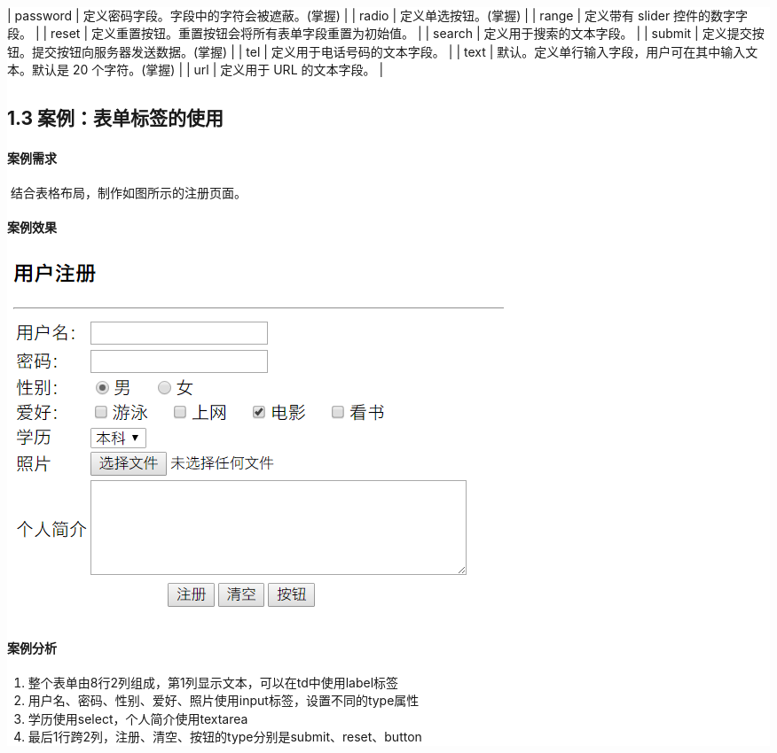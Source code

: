 | password       | 定义密码字段。字段中的字符会被遮蔽。(掌握)                   |
| radio          | 定义单选按钮。(掌握)                                         |
| range          | 定义带有 slider 控件的数字字段。                             |
| reset          | 定义重置按钮。重置按钮会将所有表单字段重置为初始值。         |
| search         | 定义用于搜索的文本字段。                                     |
| submit         | 定义提交按钮。提交按钮向服务器发送数据。(掌握)               |
| tel            | 定义用于电话号码的文本字段。                                 |
| text           | 默认。定义单行输入字段，用户可在其中输入文本。默认是 20 个字符。(掌握) |
| url            | 定义用于 URL 的文本字段。                                    |

## 1.3 案例：表单标签的使用

#### 案例需求

​	结合表格布局，制作如图所示的注册页面。

#### 案例效果

![注册表单](image/注册表单.png)

#### 案例分析

1. 整个表单由8行2列组成，第1列显示文本，可以在td中使用label标签
2. 用户名、密码、性别、爱好、照片使用input标签，设置不同的type属性
3. 学历使用select，个人简介使用textarea
4. 最后1行跨2列，注册、清空、按钮的type分别是submit、reset、button
